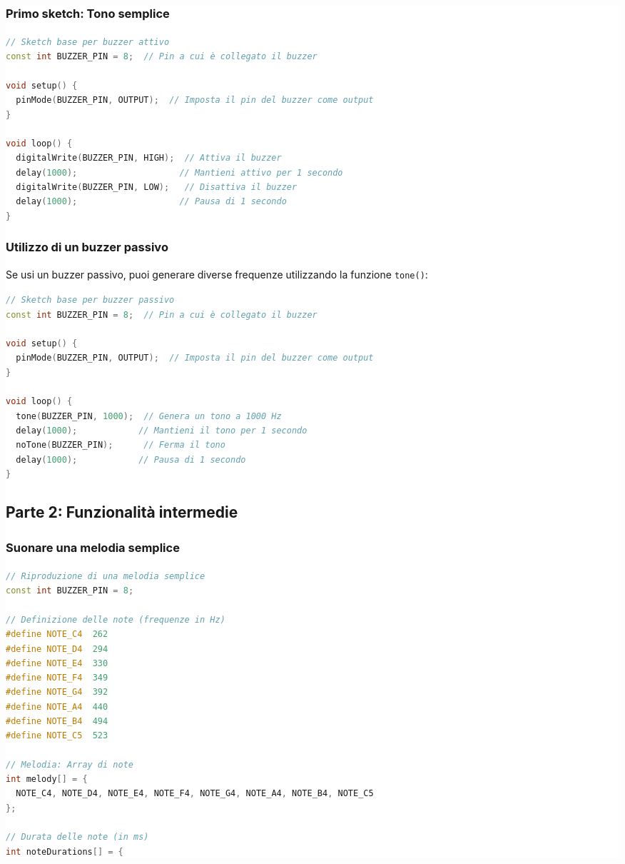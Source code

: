### Primo sketch: Tono semplice

```cpp
// Sketch base per buzzer attivo
const int BUZZER_PIN = 8;  // Pin a cui è collegato il buzzer

void setup() {
  pinMode(BUZZER_PIN, OUTPUT);  // Imposta il pin del buzzer come output
}

void loop() {
  digitalWrite(BUZZER_PIN, HIGH);  // Attiva il buzzer
  delay(1000);                    // Mantieni attivo per 1 secondo
  digitalWrite(BUZZER_PIN, LOW);   // Disattiva il buzzer
  delay(1000);                    // Pausa di 1 secondo
}

```

### Utilizzo di un buzzer passivo
Se usi un buzzer passivo, puoi generare diverse frequenze utilizzando la funzione `tone()`:

```cpp
// Sketch base per buzzer passivo
const int BUZZER_PIN = 8;  // Pin a cui è collegato il buzzer

void setup() {
  pinMode(BUZZER_PIN, OUTPUT);  // Imposta il pin del buzzer come output
}

void loop() {
  tone(BUZZER_PIN, 1000);  // Genera un tono a 1000 Hz
  delay(1000);            // Mantieni il tono per 1 secondo
  noTone(BUZZER_PIN);      // Ferma il tono
  delay(1000);            // Pausa di 1 secondo
}

```

## Parte 2: Funzionalità intermedie

### Suonare una melodia semplice

```cpp
// Riproduzione di una melodia semplice
const int BUZZER_PIN = 8;

// Definizione delle note (frequenze in Hz)
#define NOTE_C4  262
#define NOTE_D4  294
#define NOTE_E4  330
#define NOTE_F4  349
#define NOTE_G4  392
#define NOTE_A4  440
#define NOTE_B4  494
#define NOTE_C5  523

// Melodia: Array di note
int melody[] = {
  NOTE_C4, NOTE_D4, NOTE_E4, NOTE_F4, NOTE_G4, NOTE_A4, NOTE_B4, NOTE_C5
};

// Durata delle note (in ms)
int noteDurations[] = {
```